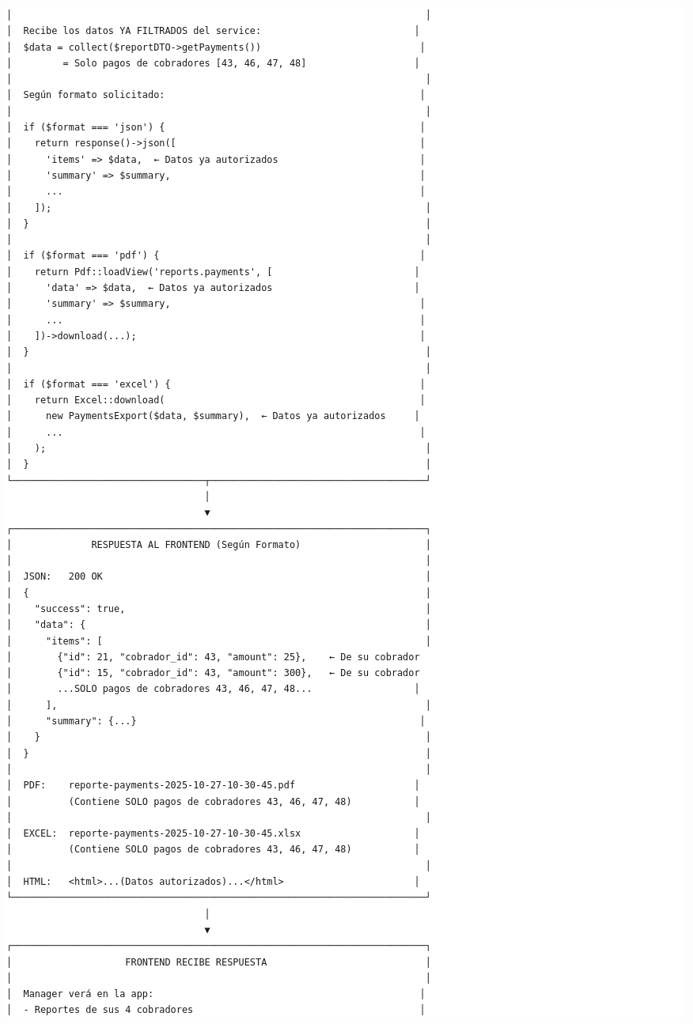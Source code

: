 ```
│                                                                         │
│  Recibe los datos YA FILTRADOS del service:                           │
│  $data = collect($reportDTO->getPayments())                            │
│         = Solo pagos de cobradores [43, 46, 47, 48]                   │
│                                                                         │
│  Según formato solicitado:                                             │
│                                                                         │
│  if ($format === 'json') {                                             │
│    return response()->json([                                           │
│      'items' => $data,  ← Datos ya autorizados                         │
│      'summary' => $summary,                                            │
│      ...                                                               │
│    ]);                                                                  │
│  }                                                                      │
│                                                                         │
│  if ($format === 'pdf') {                                              │
│    return Pdf::loadView('reports.payments', [                         │
│      'data' => $data,  ← Datos ya autorizados                         │
│      'summary' => $summary,                                            │
│      ...                                                               │
│    ])->download(...);                                                  │
│  }                                                                      │
│                                                                         │
│  if ($format === 'excel') {                                            │
│    return Excel::download(                                             │
│      new PaymentsExport($data, $summary),  ← Datos ya autorizados     │
│      ...                                                               │
│    );                                                                   │
│  }                                                                      │
└──────────────────────────────────┬──────────────────────────────────────┘
                                   │
                                   ▼
┌─────────────────────────────────────────────────────────────────────────┐
│              RESPUESTA AL FRONTEND (Según Formato)                      │
│                                                                         │
│  JSON:   200 OK                                                         │
│  {                                                                      │
│    "success": true,                                                     │
│    "data": {                                                            │
│      "items": [                                                         │
│        {"id": 21, "cobrador_id": 43, "amount": 25},    ← De su cobrador
│        {"id": 15, "cobrador_id": 43, "amount": 300},   ← De su cobrador
│        ...SOLO pagos de cobradores 43, 46, 47, 48...                  │
│      ],                                                                 │
│      "summary": {...}                                                  │
│    }                                                                    │
│  }                                                                      │
│                                                                         │
│  PDF:    reporte-payments-2025-10-27-10-30-45.pdf                     │
│          (Contiene SOLO pagos de cobradores 43, 46, 47, 48)           │
│                                                                         │
│  EXCEL:  reporte-payments-2025-10-27-10-30-45.xlsx                    │
│          (Contiene SOLO pagos de cobradores 43, 46, 47, 48)           │
│                                                                         │
│  HTML:   <html>...(Datos autorizados)...</html>                       │
└─────────────────────────────────────────────────────────────────────────┘
                                   │
                                   ▼
┌─────────────────────────────────────────────────────────────────────────┐
│                    FRONTEND RECIBE RESPUESTA                            │
│                                                                         │
│  Manager verá en la app:                                               │
│  - Reportes de sus 4 cobradores                                        │
```